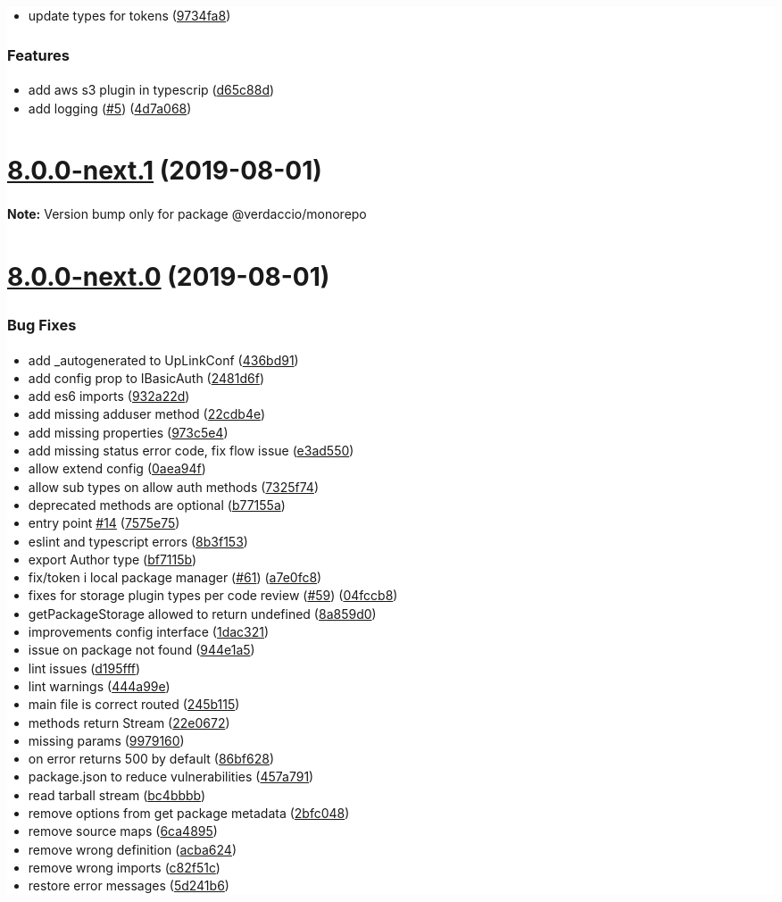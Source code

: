* update types for tokens ([9734fa8](https://github.com/verdaccio/monorepo/commit/9734fa8))


### Features

* add aws s3 plugin in typescrip ([d65c88d](https://github.com/verdaccio/monorepo/commit/d65c88d))
* add logging ([#5](https://github.com/verdaccio/monorepo/issues/5)) ([4d7a068](https://github.com/verdaccio/monorepo/commit/4d7a068))





# [8.0.0-next.1](https://github.com/verdaccio/monorepo/compare/v8.0.0-next.0...v8.0.0-next.1) (2019-08-01)

**Note:** Version bump only for package @verdaccio/monorepo





# [8.0.0-next.0](https://github.com/verdaccio/monorepo/compare/v2.0.0...v8.0.0-next.0) (2019-08-01)


### Bug Fixes

* add _autogenerated to UpLinkConf ([436bd91](https://github.com/verdaccio/monorepo/commit/436bd91))
* add config prop to IBasicAuth ([2481d6f](https://github.com/verdaccio/monorepo/commit/2481d6f))
* add es6 imports ([932a22d](https://github.com/verdaccio/monorepo/commit/932a22d))
* add missing adduser method ([22cdb4e](https://github.com/verdaccio/monorepo/commit/22cdb4e))
* add missing properties ([973c5e4](https://github.com/verdaccio/monorepo/commit/973c5e4))
* add missing status error code, fix flow issue ([e3ad550](https://github.com/verdaccio/monorepo/commit/e3ad550))
* allow extend config ([0aea94f](https://github.com/verdaccio/monorepo/commit/0aea94f))
* allow sub types on allow auth methods ([7325f74](https://github.com/verdaccio/monorepo/commit/7325f74))
* deprecated methods are optional ([b77155a](https://github.com/verdaccio/monorepo/commit/b77155a))
* entry point [#14](https://github.com/verdaccio/monorepo/issues/14) ([7575e75](https://github.com/verdaccio/monorepo/commit/7575e75))
* eslint and typescript errors ([8b3f153](https://github.com/verdaccio/monorepo/commit/8b3f153))
* export Author type ([bf7115b](https://github.com/verdaccio/monorepo/commit/bf7115b))
* fix/token i local package manager ([#61](https://github.com/verdaccio/monorepo/issues/61)) ([a7e0fc8](https://github.com/verdaccio/monorepo/commit/a7e0fc8))
* fixes for storage plugin types per code review ([#59](https://github.com/verdaccio/monorepo/issues/59)) ([04fccb8](https://github.com/verdaccio/monorepo/commit/04fccb8))
* getPackageStorage allowed to return undefined ([8a859d0](https://github.com/verdaccio/monorepo/commit/8a859d0))
* improvements config interface ([1dac321](https://github.com/verdaccio/monorepo/commit/1dac321))
* issue on package not found ([944e1a5](https://github.com/verdaccio/monorepo/commit/944e1a5))
* lint issues ([d195fff](https://github.com/verdaccio/monorepo/commit/d195fff))
* lint warnings ([444a99e](https://github.com/verdaccio/monorepo/commit/444a99e))
* main file is correct routed ([245b115](https://github.com/verdaccio/monorepo/commit/245b115))
* methods return Stream ([22e0672](https://github.com/verdaccio/monorepo/commit/22e0672))
* missing params ([9979160](https://github.com/verdaccio/monorepo/commit/9979160))
* on error returns 500 by default ([86bf628](https://github.com/verdaccio/monorepo/commit/86bf628))
* package.json to reduce vulnerabilities ([457a791](https://github.com/verdaccio/monorepo/commit/457a791))
* read tarball stream ([bc4bbbb](https://github.com/verdaccio/monorepo/commit/bc4bbbb))
* remove options from get package metadata ([2bfc048](https://github.com/verdaccio/monorepo/commit/2bfc048))
* remove source maps ([6ca4895](https://github.com/verdaccio/monorepo/commit/6ca4895))
* remove wrong definition ([acba624](https://github.com/verdaccio/monorepo/commit/acba624))
* remove wrong imports ([c82f51c](https://github.com/verdaccio/monorepo/commit/c82f51c))
* restore error messages ([5d241b6](https://github.com/verdaccio/monorepo/commit/5d241b6))